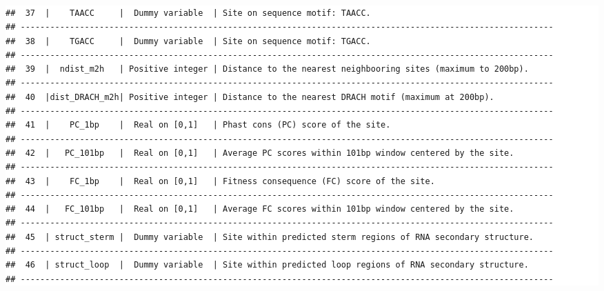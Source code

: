     ##  37  |    TAACC     |  Dummy variable  | Site on sequence motif: TAACC.
    ## ------------------------------------------------------------------------------------------------------------
    ##  38  |    TGACC     |  Dummy variable  | Site on sequence motif: TGACC.
    ## ------------------------------------------------------------------------------------------------------------
    ##  39  |  ndist_m2h   | Positive integer | Distance to the nearest neighbooring sites (maximum to 200bp).
    ## ------------------------------------------------------------------------------------------------------------
    ##  40  |dist_DRACH_m2h| Positive integer | Distance to the nearest DRACH motif (maximum at 200bp).
    ## ------------------------------------------------------------------------------------------------------------
    ##  41  |    PC_1bp    |  Real on [0,1]   | Phast cons (PC) score of the site.
    ## ------------------------------------------------------------------------------------------------------------
    ##  42  |   PC_101bp   |  Real on [0,1]   | Average PC scores within 101bp window centered by the site.
    ## ------------------------------------------------------------------------------------------------------------
    ##  43  |    FC_1bp    |  Real on [0,1]   | Fitness consequence (FC) score of the site.
    ## ------------------------------------------------------------------------------------------------------------
    ##  44  |   FC_101bp   |  Real on [0,1]   | Average FC scores within 101bp window centered by the site.
    ## ------------------------------------------------------------------------------------------------------------
    ##  45  | struct_sterm |  Dummy variable  | Site within predicted sterm regions of RNA secondary structure.
    ## ------------------------------------------------------------------------------------------------------------
    ##  46  | struct_loop  |  Dummy variable  | Site within predicted loop regions of RNA secondary structure.
    ## ------------------------------------------------------------------------------------------------------------